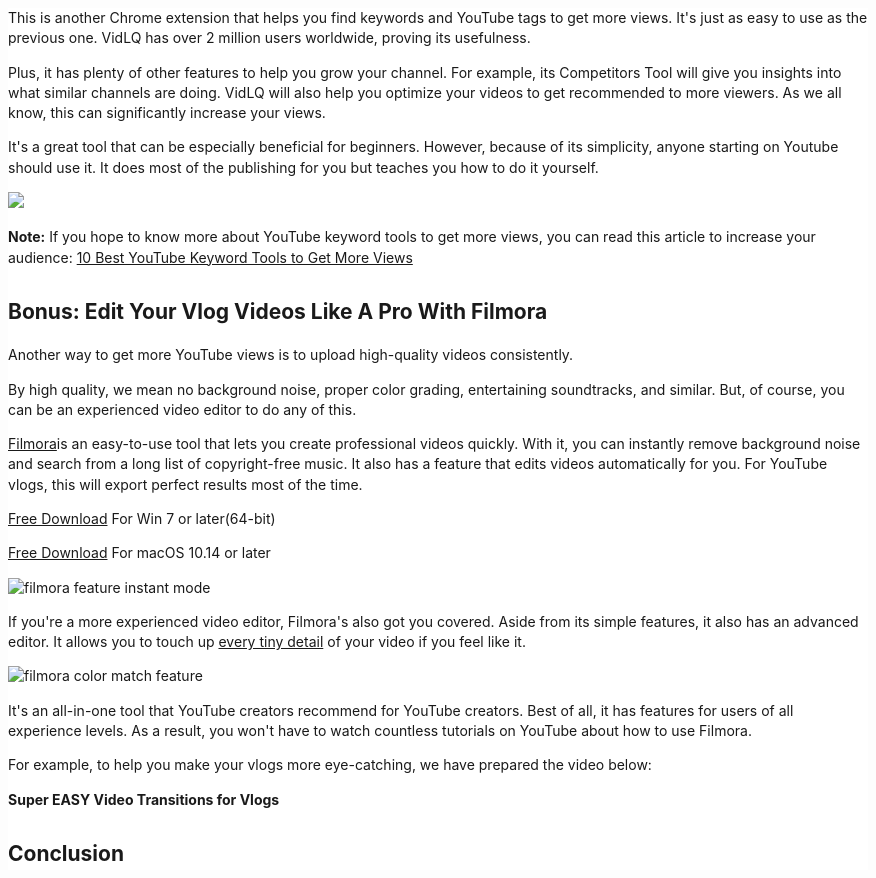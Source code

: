 This is another Chrome extension that helps you find keywords and YouTube tags to get more views. It's just as easy to use as the previous one. VidLQ has over 2 million users worldwide, proving its usefulness.

Plus, it has plenty of other features to help you grow your channel. For example, its Competitors Tool will give you insights into what similar channels are doing. VidLQ will also help you optimize your videos to get recommended to more viewers. As we all know, this can significantly increase your views.

It's a great tool that can be especially beneficial for beginners. However, because of its simplicity, anyone starting on Youtube should use it. It does most of the publishing for you but teaches you how to do it yourself.

![](https://images.wondershare.com/assets/images-common/icon-note.png)

**Note:** If you hope to know more about YouTube keyword tools to get more views, you can read this article to increase your audience: [10 Best YouTube Keyword Tools to Get More Views](https://tools.techidaily.com/wondershare/filmora/download/)

## Bonus: Edit Your Vlog Videos Like A Pro With Filmora

Another way to get more YouTube views is to upload high-quality videos consistently.

By high quality, we mean no background noise, proper color grading, entertaining soundtracks, and similar. But, of course, you can be an experienced video editor to do any of this.

[Filmora](https://tools.techidaily.com/wondershare/filmora/download/)is an easy-to-use tool that lets you create professional videos quickly. With it, you can instantly remove background noise and search from a long list of copyright-free music. It also has a feature that edits videos automatically for you. For YouTube vlogs, this will export perfect results most of the time.

[Free Download](https://tools.techidaily.com/wondershare/filmora/download/) For Win 7 or later(64-bit)

[Free Download](https://tools.techidaily.com/wondershare/filmora/download/) For macOS 10.14 or later

![filmora feature instant mode](https://images.wondershare.com/filmora/article-images/2023/04/instant-mode.jpg)

If you're a more experienced video editor, Filmora's also got you covered. Aside from its simple features, it also has an advanced editor. It allows you to touch up [every tiny detail](https://tools.techidaily.com/wondershare/filmora/download/) of your video if you feel like it.

![filmora color match feature](https://images.wondershare.com/filmora/article-images/2023/04/color-match.jpg)

It's an all-in-one tool that YouTube creators recommend for YouTube creators. Best of all, it has features for users of all experience levels. As a result, you won't have to watch countless tutorials on YouTube about how to use Filmora.

For example, to help you make your vlogs more eye-catching, we have prepared the video below:

**Super EASY Video Transitions for Vlogs**

## Conclusion
